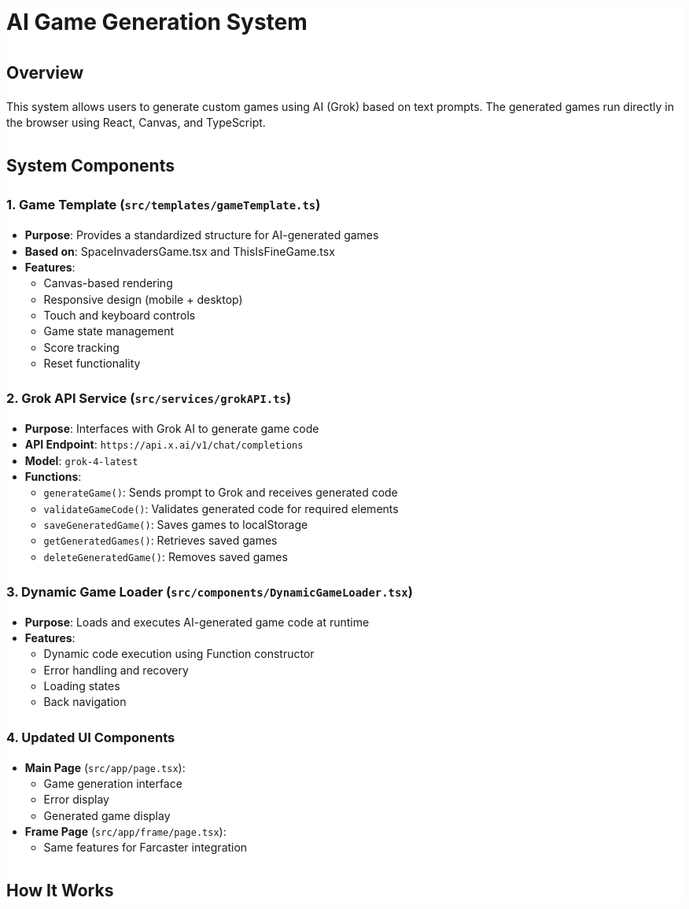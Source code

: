 # AI Game Generation System

## Overview
This system allows users to generate custom games using AI (Grok) based on text prompts. The generated games run directly in the browser using React, Canvas, and TypeScript.

## System Components

### 1. Game Template (`src/templates/gameTemplate.ts`)
- **Purpose**: Provides a standardized structure for AI-generated games
- **Based on**: SpaceInvadersGame.tsx and ThisIsFineGame.tsx
- **Features**:
  - Canvas-based rendering
  - Responsive design (mobile + desktop)
  - Touch and keyboard controls
  - Game state management
  - Score tracking
  - Reset functionality

### 2. Grok API Service (`src/services/grokAPI.ts`)
- **Purpose**: Interfaces with Grok AI to generate game code
- **API Endpoint**: `https://api.x.ai/v1/chat/completions`
- **Model**: `grok-4-latest`
- **Functions**:
  - `generateGame()`: Sends prompt to Grok and receives generated code
  - `validateGameCode()`: Validates generated code for required elements
  - `saveGeneratedGame()`: Saves games to localStorage
  - `getGeneratedGames()`: Retrieves saved games
  - `deleteGeneratedGame()`: Removes saved games

### 3. Dynamic Game Loader (`src/components/DynamicGameLoader.tsx`)
- **Purpose**: Loads and executes AI-generated game code at runtime
- **Features**:
  - Dynamic code execution using Function constructor
  - Error handling and recovery
  - Loading states
  - Back navigation

### 4. Updated UI Components
- **Main Page** (`src/app/page.tsx`):
  - Game generation interface
  - Error display
  - Generated game display
- **Frame Page** (`src/app/frame/page.tsx`):
  - Same features for Farcaster integration

## How It Works
